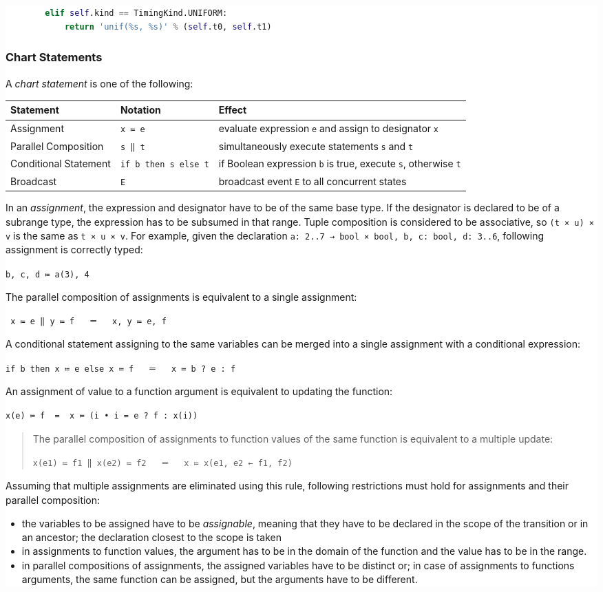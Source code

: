 ```python
        elif self.kind == TimingKind.UNIFORM:
            return 'unif(%s, %s)' % (self.t0, self.t1)

```
</div>

</div>



### Chart Statements



A _chart statement_ is one of the following:

| Statement             | Notation             | Effect
|:----------------------|:---------------------| :-------------
| Assignment            | `x ≔ e`              | evaluate expression `e` and assign to designator `x`
| Parallel Composition  | `s ‖ t`              | simultaneously execute statements `s` and `t`
| Conditional Statement | `if b then s else t` | if Boolean expression `b` is true, execute `s`, otherwise `t`
| Broadcast             | `E`                  | broadcast event `E` to all concurrent states

In an _assignment_, the expression and designator have to be of the same base type. If the designator is declared to be of a subrange type, the expression has to be subsumed in that range. Tuple composition is considered to be associative, so `(t × u) × v` is the same as `t × u × v`. For example, given the declaration `a: 2..7 → bool × bool, b, c: bool, d: 3..6`, following assignment is correctly typed:

    b, c, d ≔ a(3), 4

The parallel composition of assignments is equivalent to a single assignment:

     x ≔ e ‖ y ≔ f   ＝   x, y ≔ e, f

A conditional statement assigning to the same variables can be merged into a single assignment with a conditional expression:

    if b then x ≔ e else x ≔ f   ＝   x ≔ b ? e : f

An assignment of value to a function argument is equivalent to updating the function:

    x(e) ≔ f  =  x ≔ (i • i = e ? f : x(i))

> The parallel composition of assignments to function values of the same function is equivalent to a multiple update:
>
>     x(e1) ≔ f1 ‖ x(e2) ≔ f2   ＝   x ≔ x(e1, e2 ← f1, f2)

Assuming that multiple assignments are eliminated using this rule, following restrictions must hold for assignments and their parallel composition:
- the variables to be assigned have to be _assignable_, meaning that they have to be declared in the scope of the transition or in an ancestor; the declaration closest to the scope is taken
- in assignments to function values, the argument has to be in the domain of the function and the value has to be in the range.
- in parallel compositions of assignments, the assigned variables have to be distinct or; in case of assignments to functions arguments, the same function can be assigned, but the arguments have to be different.
